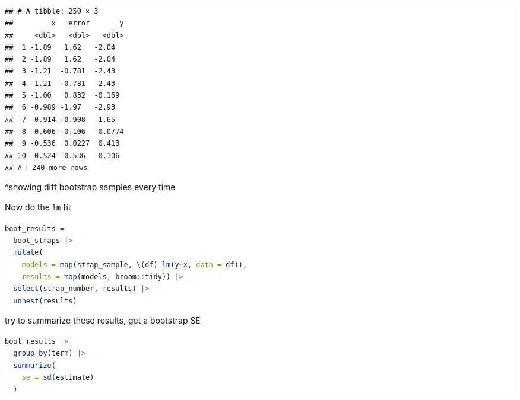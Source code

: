     ## # A tibble: 250 × 3
    ##         x   error       y
    ##     <dbl>   <dbl>   <dbl>
    ##  1 -1.89   1.62   -2.04  
    ##  2 -1.89   1.62   -2.04  
    ##  3 -1.21  -0.781  -2.43  
    ##  4 -1.21  -0.781  -2.43  
    ##  5 -1.00   0.832  -0.169 
    ##  6 -0.989 -1.97   -2.93  
    ##  7 -0.914 -0.908  -1.65  
    ##  8 -0.606 -0.106   0.0774
    ##  9 -0.536  0.0227  0.413 
    ## 10 -0.524 -0.536  -0.106 
    ## # ℹ 240 more rows

^showing diff bootstrap samples every time

Now do the `lm` fit

``` r
boot_results = 
  boot_straps |> 
  mutate(
    models = map(strap_sample, \(df) lm(y~x, data = df)),
    results = map(models, broom::tidy)) |> 
  select(strap_number, results) |> 
  unnest(results)
```

try to summarize these results, get a bootstrap SE

``` r
boot_results |> 
  group_by(term) |> 
  summarize(
    se = sd(estimate)
  )
```
